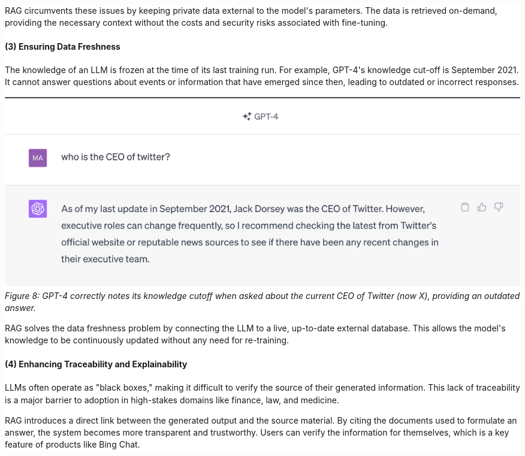 RAG circumvents these issues by keeping private data external to the model's parameters. The data is retrieved on-demand, providing the necessary context without the costs and security risks associated with fine-tuning.

#### (3) Ensuring Data Freshness

The knowledge of an LLM is frozen at the time of its last training run. For example, GPT-4's knowledge cut-off is September 2021. It cannot answer questions about events or information that have emerged since then, leading to outdated or incorrect responses.

![](image/kl782vhbz9_bYN_jVromA.png)
*Figure 8: GPT-4 correctly notes its knowledge cutoff when asked about the current CEO of Twitter (now X), providing an outdated answer.*

RAG solves the data freshness problem by connecting the LLM to a live, up-to-date external database. This allows the model's knowledge to be continuously updated without any need for re-training.

#### (4) Enhancing Traceability and Explainability

LLMs often operate as "black boxes," making it difficult to verify the source of their generated information. This lack of traceability is a major barrier to adoption in high-stakes domains like finance, law, and medicine.

RAG introduces a direct link between the generated output and the source material. By citing the documents used to formulate an answer, the system becomes more transparent and trustworthy. Users can verify the information for themselves, which is a key feature of products like Bing Chat.
